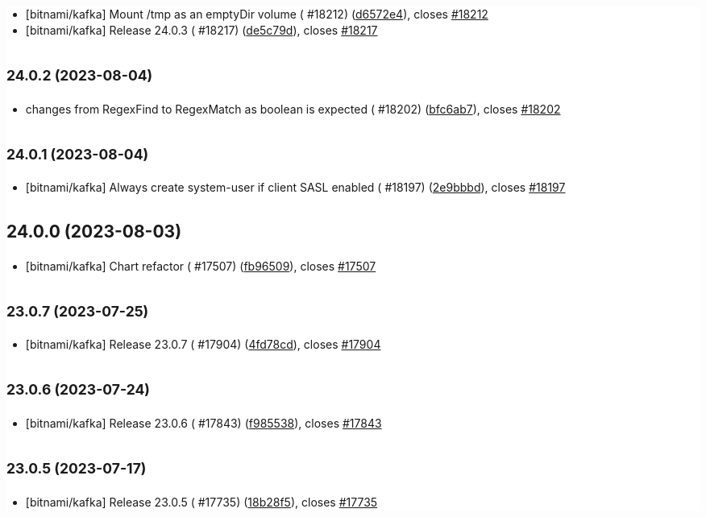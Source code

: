 * [bitnami/kafka] Mount /tmp as an emptyDir volume (
  #18212) ([d6572e4](https://github.com/bitnami/charts/commit/d6572e463d2914edccd431620a6ff65db65c53d7)),
  closes [#18212](https://github.com/bitnami/charts/issues/18212)
* [bitnami/kafka] Release 24.0.3 (
  #18217) ([de5c79d](https://github.com/bitnami/charts/commit/de5c79dfb49bc89d877a2f9575114d38c2cf1d84)),
  closes [#18217](https://github.com/bitnami/charts/issues/18217)

## <small>24.0.2 (2023-08-04)</small>

* changes from RegexFind to RegexMatch as boolean is expected (
  #18202) ([bfc6ab7](https://github.com/bitnami/charts/commit/bfc6ab7c30b96958dd1cdc54e291f1880fa062dd)),
  closes [#18202](https://github.com/bitnami/charts/issues/18202)

## <small>24.0.1 (2023-08-04)</small>

* [bitnami/kafka] Always create system-user if client SASL enabled (
  #18197) ([2e9bbbd](https://github.com/bitnami/charts/commit/2e9bbbdbdb1255834b75f441d7058f1a7d69558f)),
  closes [#18197](https://github.com/bitnami/charts/issues/18197)

## 24.0.0 (2023-08-03)

* [bitnami/kafka] Chart refactor (
  #17507) ([fb96509](https://github.com/bitnami/charts/commit/fb96509bed149bc3581c2e4f0ad2d7f2bb6a5b40)),
  closes [#17507](https://github.com/bitnami/charts/issues/17507)

## <small>23.0.7 (2023-07-25)</small>

* [bitnami/kafka] Release 23.0.7 (
  #17904) ([4fd78cd](https://github.com/bitnami/charts/commit/4fd78cd8c26542336d71a0e4f223adefe2f39a44)),
  closes [#17904](https://github.com/bitnami/charts/issues/17904)

## <small>23.0.6 (2023-07-24)</small>

* [bitnami/kafka] Release 23.0.6 (
  #17843) ([f985538](https://github.com/bitnami/charts/commit/f985538a832c556241bdc9d90cc7e6eb2c3686df)),
  closes [#17843](https://github.com/bitnami/charts/issues/17843)

## <small>23.0.5 (2023-07-17)</small>

* [bitnami/kafka] Release 23.0.5 (
  #17735) ([18b28f5](https://github.com/bitnami/charts/commit/18b28f5d3e280b6cd66875439993fac0889c3f11)),
  closes [#17735](https://github.com/bitnami/charts/issues/17735)
